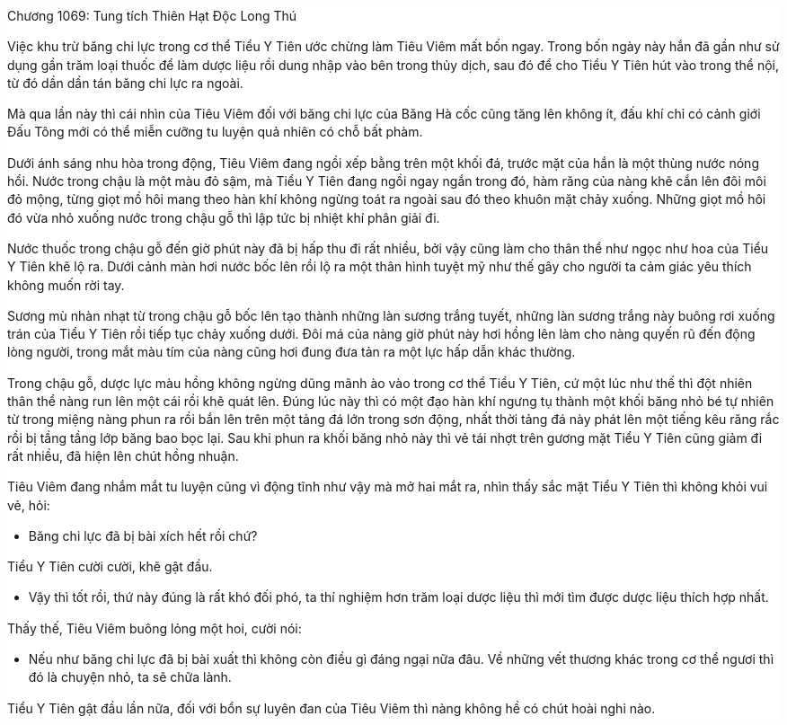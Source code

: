 




Chương 1069: Tung tích Thiên Hạt Độc Long Thú


Việc khu trừ băng chi lực trong cơ thể Tiểu Y Tiên ước chừng làm Tiêu Viêm mất bốn ngay. Trong bốn ngày này hắn đã gần như sử dụng gần trăm loại thuốc để làm dược liệu rồi dung nhập vào bên trong thủy dịch, sau đó để cho Tiểu Y Tiên hút vào trong thể nội, từ đó dần dần tán băng chi lực ra ngoài.

Mà qua lần này thì cái nhìn của Tiêu Viêm đối với băng chi lực của Băng Hà cốc cũng tăng lên không ít, đấu khí chỉ có cảnh giới Đấu Tông mới có thể miễn cưỡng tu luyện quả nhiên có chỗ bất phàm.

Dưới ánh sáng nhu hòa trong động, Tiêu Viêm đang ngồi xếp bằng trên một khối đá, trước mặt của hắn là một thùng nước nóng hổi. Nước trong chậu là một màu đỏ sậm, mà Tiểu Y Tiên đang ngồi ngay ngắn trong đó, hàm răng của nàng khẽ cắn lên đôi môi đỏ mộng, từng giọt mồ hôi mang theo hàn khí không ngừng toát ra ngoài sau đó theo khuôn mặt chảy xuống. Những giọt mồ hôi đó vừa nhỏ xuống nước trong chậu gỗ thì lập tức bị nhiệt khí phân giải đi.

Nước thuốc trong chậu gỗ đến giờ phút này đã bị hấp thu đi rất nhiều, bởi vậy cũng làm cho thân thể như ngọc như hoa của Tiểu Y Tiên khẽ lộ ra. Dưới cảnh màn hơi nước bốc lên rồi lộ ra một thân hình tuyệt mỹ như thế gây cho người ta cảm giác yêu thích không muốn rời tay.

Sương mù nhàn nhạt từ trong chậu gỗ bốc lên tạo thành những làn sương trắng tuyết, những làn sương trắng này buông rơi xuống trán của Tiểu Y Tiên rồi tiếp tục chảy xuống dưới. Đôi má của nàng giờ phút này hơi hồng lên làm cho nàng quyến rũ đến động lòng người, trong mắt màu tím của nàng cũng hơi đung đưa tản ra một lực hấp dẫn khác thường.

Trong chậu gỗ, dược lực màu hồng không ngừng dũng mãnh ào vào trong cơ thể Tiểu Y Tiên, cứ một lúc như thế thì đột nhiên thân thể nàng run lên một cái rồi khẽ quát lên. Đúng lúc này thì có một đạo hàn khí ngưng tụ thành một khối băng nhỏ bé tự nhiên từ trong miệng nàng phun ra rồi bắn lên trên một tảng đá lớn trong sơn động, nhất thời tảng đá này phát lên một tiếng kêu răng rắc rồi bị tầng tầng lớp băng bao bọc lại. Sau khi phun ra khối băng nhỏ này thì vẻ tái nhợt trên gương mặt Tiểu Y Tiên cũng giảm đi rất nhiều, đã hiện lên chút hồng nhuận.

Tiêu Viêm đang nhắm mắt tu luyện cũng vì động tĩnh như vậy mà mở hai mắt ra, nhìn thấy sắc mặt Tiểu Y Tiên thì không khỏi vui vẻ, hỏi:

- Băng chi lực đã bị bài xích hết rồi chứ?

Tiểu Y Tiên cười cười, khẽ gật đầu.

- Vậy thì tốt rồi, thứ này đúng là rất khó đối phó, ta thí nghiệm hơn trăm loại dược liệu thì mới tìm được dược liệu thích hợp nhất.

Thấy thế, Tiêu Viêm buông lỏng một hoi, cười nói:

- Nếu như băng chi lực đã bị bài xuất thì không còn điều gì đáng ngại nữa đâu. Về những vết thương khác trong cơ thể ngươi thì đó là chuyện nhỏ, ta sẽ chữa lành.

Tiểu Y Tiên gật đầu lần nữa, đối với bổn sự luyên đan của Tiêu Viêm thì nàng không hề có chút hoài nghi nào.
